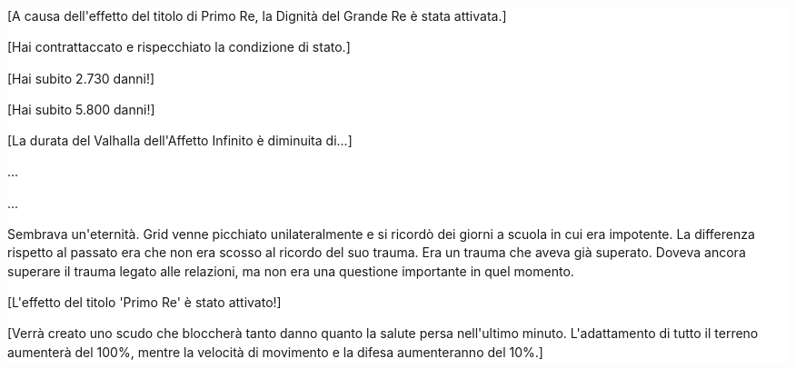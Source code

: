 




[A causa dell'effetto del titolo di Primo Re, la Dignità del Grande Re è stata attivata.]






[Hai contrattaccato e rispecchiato la condizione di stato.]






[Hai subito 2.730 danni!]






[Hai subito 5.800 danni!]






[La durata del Valhalla dell'Affetto Infinito è diminuita di...]






...






...






Sembrava un'eternità. Grid venne picchiato unilateralmente e si ricordò dei giorni a scuola in cui era impotente. La differenza rispetto al passato era che non era scosso al ricordo del suo trauma. Era un trauma che aveva già superato. Doveva ancora superare il trauma legato alle relazioni, ma non era una questione importante in quel momento.






[L'effetto del titolo 'Primo Re' è stato attivato!]






[Verrà creato uno scudo che bloccherà tanto danno quanto la salute persa nell'ultimo minuto. L'adattamento di tutto il terreno aumenterà del 100%, mentre la velocità di movimento e la difesa aumenteranno del 10%.]





